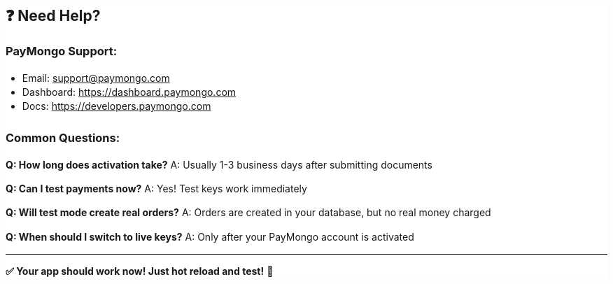 
## ❓ Need Help?

### PayMongo Support:
- Email: support@paymongo.com
- Dashboard: https://dashboard.paymongo.com
- Docs: https://developers.paymongo.com

### Common Questions:

**Q: How long does activation take?**
A: Usually 1-3 business days after submitting documents

**Q: Can I test payments now?**
A: Yes! Test keys work immediately

**Q: Will test mode create real orders?**
A: Orders are created in your database, but no real money charged

**Q: When should I switch to live keys?**
A: Only after your PayMongo account is activated

---

**✅ Your app should work now! Just hot reload and test!** 🚀
